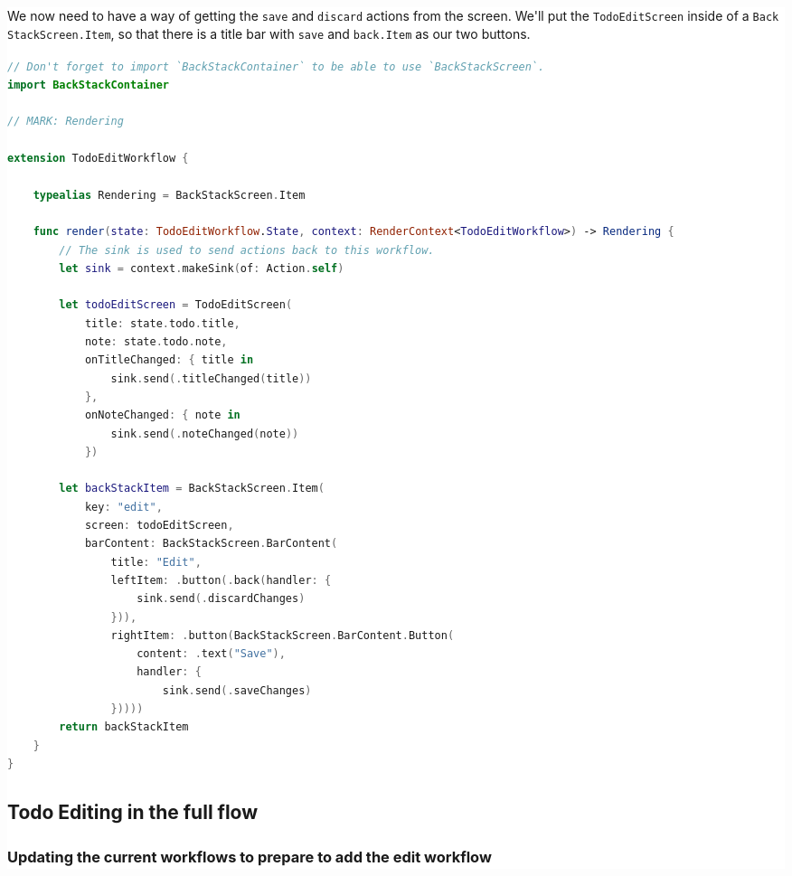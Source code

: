 We now need to have a way of getting the `save` and `discard` actions from the screen. We'll put the `TodoEditScreen` inside of a `BackStackScreen.Item`, so that there is a title bar with `save` and `back.Item` as our two buttons.

```swift
// Don't forget to import `BackStackContainer` to be able to use `BackStackScreen`.
import BackStackContainer

// MARK: Rendering

extension TodoEditWorkflow {

    typealias Rendering = BackStackScreen.Item

    func render(state: TodoEditWorkflow.State, context: RenderContext<TodoEditWorkflow>) -> Rendering {
        // The sink is used to send actions back to this workflow.
        let sink = context.makeSink(of: Action.self)

        let todoEditScreen = TodoEditScreen(
            title: state.todo.title,
            note: state.todo.note,
            onTitleChanged: { title in
                sink.send(.titleChanged(title))
            },
            onNoteChanged: { note in
                sink.send(.noteChanged(note))
            })

        let backStackItem = BackStackScreen.Item(
            key: "edit",
            screen: todoEditScreen,
            barContent: BackStackScreen.BarContent(
                title: "Edit",
                leftItem: .button(.back(handler: {
                    sink.send(.discardChanges)
                })),
                rightItem: .button(BackStackScreen.BarContent.Button(
                    content: .text("Save"),
                    handler: {
                        sink.send(.saveChanges)
                }))))
        return backStackItem
    }
}
```

## Todo Editing in the full flow

### Updating the current workflows to prepare to add the edit workflow
